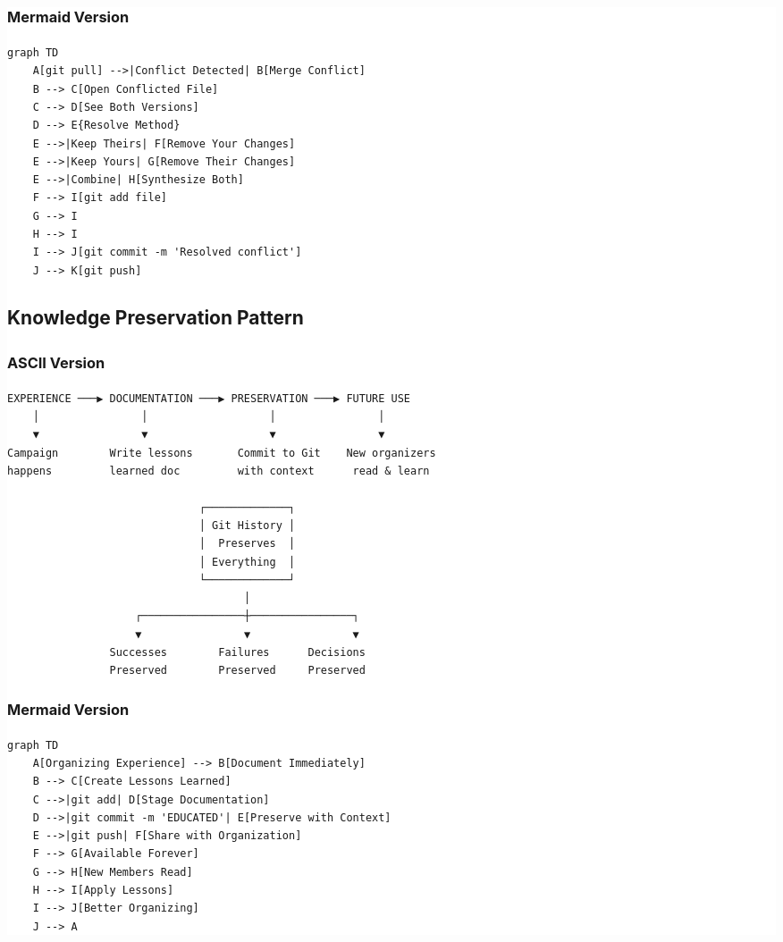 ### Mermaid Version
```mermaid
graph TD
    A[git pull] -->|Conflict Detected| B[Merge Conflict]
    B --> C[Open Conflicted File]
    C --> D[See Both Versions]
    D --> E{Resolve Method}
    E -->|Keep Theirs| F[Remove Your Changes]
    E -->|Keep Yours| G[Remove Their Changes]
    E -->|Combine| H[Synthesize Both]
    F --> I[git add file]
    G --> I
    H --> I
    I --> J[git commit -m 'Resolved conflict']
    J --> K[git push]
```

## Knowledge Preservation Pattern

### ASCII Version
```
EXPERIENCE ───▶ DOCUMENTATION ───▶ PRESERVATION ───▶ FUTURE USE
    │                │                   │                │
    ▼                ▼                   ▼                ▼
Campaign        Write lessons       Commit to Git    New organizers
happens         learned doc         with context      read & learn

                              ┌─────────────┐
                              │ Git History │
                              │  Preserves  │
                              │ Everything  │
                              └─────────────┘
                                     │
                    ┌────────────────┼────────────────┐
                    ▼                ▼                ▼
                Successes        Failures      Decisions
                Preserved        Preserved     Preserved
```

### Mermaid Version
```mermaid
graph TD
    A[Organizing Experience] --> B[Document Immediately]
    B --> C[Create Lessons Learned]
    C -->|git add| D[Stage Documentation]
    D -->|git commit -m 'EDUCATED'| E[Preserve with Context]
    E -->|git push| F[Share with Organization]
    F --> G[Available Forever]
    G --> H[New Members Read]
    H --> I[Apply Lessons]
    I --> J[Better Organizing]
    J --> A
```

